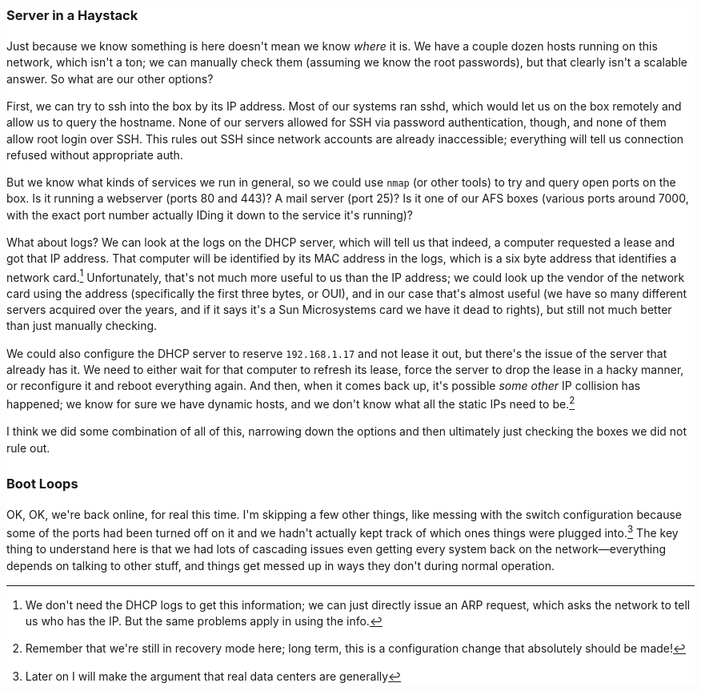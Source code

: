 ### Server in a Haystack

Just because we know something is here doesn't mean we know *where* it is. We
have a couple dozen hosts running on this network, which isn't a ton; we can
manually check them (assuming we know the root passwords), but that clearly
isn't a scalable answer. So what are our other options?

First, we can try to ssh into the box by its IP address. Most of our systems ran
sshd, which would let us on the box remotely and allow us to query the hostname.
None of our servers allowed for SSH via password authentication, though, and 
none of them allow root login over SSH. This rules out SSH since network
accounts are already inaccessible; everything will tell us connection refused
without appropriate auth.

But we know what kinds of services we run in general, so we could use `nmap` (or
other tools) to try and query open ports on the box. Is it running a webserver
(ports 80 and 443)? A mail server (port 25)? Is it one of our AFS boxes (various
ports around 7000, with the exact port number actually IDing it down to the
service it's running)?

What about logs? We can look at the logs on the DHCP server, which will tell us
that indeed, a computer requested a lease and got that IP address. That computer
will be identified by its MAC address in the logs, which is a six byte address
that identifies a network card.[^17] Unfortunately, that's not much more useful
to us than the IP address; we could look up the vendor of the network card using
the address (specifically the first three bytes, or OUI), and in our case that's
almost useful (we have so many different servers acquired over the years, and if
it says it's a Sun Microsystems card we have it dead to rights), but still not
much better than just manually checking.

We could also configure the DHCP server to reserve `192.168.1.17` and not lease
it out, but there's the issue of the server that already has it. We need to
either wait for that computer to refresh its lease, force the server to drop the
lease in a hacky manner, or reconfigure it and reboot everything again. And
then, when it comes back up, it's possible *some other* IP collision has
happened; we know for sure we have dynamic hosts, and we don't know what all the
static IPs need to be.[^18]

I think we did some combination of all of this, narrowing down the options and
then ultimately just checking the boxes we did not rule out.

[^17]: We don't need the DHCP logs to get this information; we can just directly
    issue an ARP request, which asks the network to tell us who has the IP. But
    the same problems apply in using the info.
[^18]: Remember that we're still in recovery mode here; long term, this is a
    configuration change that absolutely should be made!

### Boot Loops

OK, OK, we're back online, for real this time. I'm skipping a few other things,
like messing with the switch configuration because some of the ports had been
turned off on it and we hadn't actually kept track of which ones things were
plugged into.[^19] The key thing to understand here is that we had lots of
cascading issues even getting every system back on the network—everything
depends on talking to other stuff, and things get messed up in ways they don't
during normal operation.


[^1]: OK, no one found the printers part of it fun.
[^2]: We did set up two very nice new servers that were donated to us while I
[^3]: There were also physical challenges, since our rack wasn't exactly well
[^4]: Or at least, anything that wasn't back wasn't missed.
[^5]: This was a nominal position really, and the entire thing would have been
[^6]: This is most likely a form of brain damage, but it is also one that's
[uiuc-acm]: https://acm.illinois.edu/
[^7]: For instance, I had xmonad configured as my desktop environment when I was
[^8]: Or barely notice; sometimes your desktop background will show a default
[krb]: https://en.wikipedia.org/wiki/Kerberos_(protocol)
[ldap]: https://en.wikipedia.org/wiki/Lightweight_Directory_Access_Protocol
[afs]: https://en.wikipedia.org/wiki/Andrew_File_System
[^9]: Yes that's a real time, no it's not a Unix epoch based time. It's actually
[^10]: I wanna say it was stratum 3, if that's the kind of detail you care
[^11]: KVM in this case stands for "Keyboard, Video, and Mouse" and is a console
[^12]: "Encrypted" in two senses here: the strong sense, where the AFS volumes
[^13]: A full explanation of routing is definitely way out of scope of this
[^14]: I am using private space IPs for example's sake; the real boxes
[^15]: It's pretty subtle when dealing with "normal" failures, because DHCP
[^16]: One nice property here is we didn't have boxes that blocked ICMP traffic
[^19]: Later on I will make the argument that real data centers are generally
[^20]: This is a lie. We did it again a few months later, when the university
[enotty]: https://en.wikipedia.org/wiki/Not_a_typewriter
[perkins]: https://en.wikipedia.org/wiki/Perkins_Restaurant_%26_Bakery
[man]: https://en.wikipedia.org/wiki/Man_page
[puppet]: https://en.wikipedia.org/wiki/Puppet_(software)
[exim]: https://en.wikipedia.org/wiki/Exim
[^21]: I'm using engineer here as a catch-all for anyone working on tech within
[^22]: Even if you're using third party applications like Slack and PagerDuty,
[^23]: Or the company will go bankrupt first. These are essentially the two
[^24]: OK, you could be pre-populating caches on startup, that's a thing, but
[^25]: There are still ways in a "real" system to have an equivalent of root